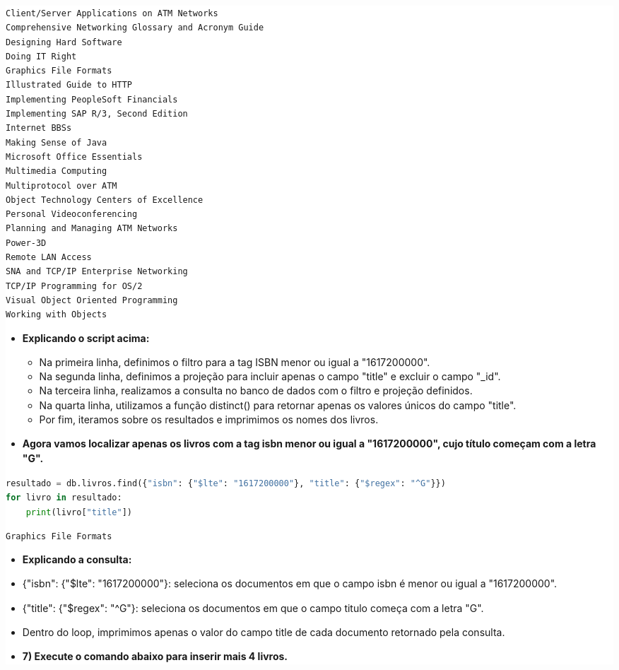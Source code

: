     Client/Server Applications on ATM Networks
    Comprehensive Networking Glossary and Acronym Guide
    Designing Hard Software
    Doing IT Right
    Graphics File Formats
    Illustrated Guide to HTTP
    Implementing PeopleSoft Financials
    Implementing SAP R/3, Second Edition
    Internet BBSs
    Making Sense of Java
    Microsoft Office Essentials
    Multimedia Computing
    Multiprotocol over ATM
    Object Technology Centers of Excellence
    Personal Videoconferencing
    Planning and Managing ATM Networks
    Power-3D
    Remote LAN Access
    SNA and TCP/IP Enterprise Networking
    TCP/IP Programming for OS/2
    Visual Object Oriented Programming
    Working with Objects
    

* **Explicando o script acima:**

    * Na primeira linha, definimos o filtro para a tag ISBN menor ou igual a "1617200000".
    * Na segunda linha, definimos a projeção para incluir apenas o campo "title" e excluir o campo "_id".
    * Na terceira linha, realizamos a consulta no banco de dados com o filtro e projeção definidos.
    * Na quarta linha, utilizamos a função distinct() para retornar apenas os valores únicos do campo "title".
    * Por fim, iteramos sobre os resultados e imprimimos os nomes dos livros.

* **Agora vamos localizar apenas os livros com a tag isbn menor ou igual a "1617200000", cujo título começam com a letra "G".**


```python
resultado = db.livros.find({"isbn": {"$lte": "1617200000"}, "title": {"$regex": "^G"}})
for livro in resultado:
    print(livro["title"])

```

    Graphics File Formats
    
* **Explicando a consulta:**

* {"isbn": {"$lte": "1617200000"}: seleciona os documentos em que o campo isbn é menor ou igual a "1617200000".
* {"title": {"$regex": "^G"}: seleciona os documentos em que o campo titulo começa com a letra "G".
* Dentro do loop, imprimimos apenas o valor do campo title de cada documento retornado pela consulta.
* **7) Execute o comando abaixo para inserir mais 4 livros.**
